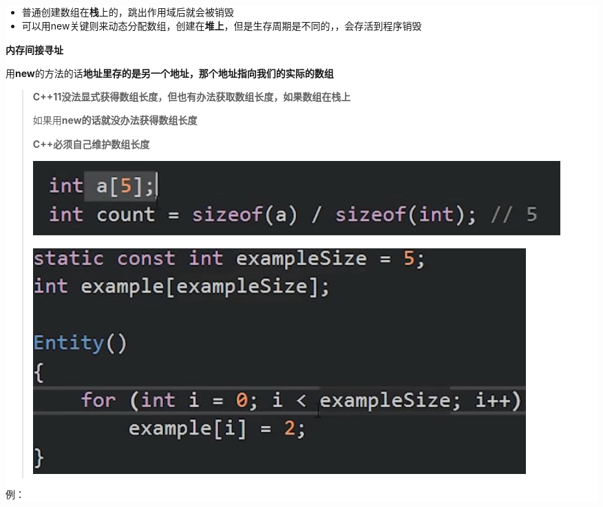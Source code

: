 - 普通创建数组在**栈**上的，跳出作用域后就会被销毁
- 可以用new关键则来动态分配数组，创建在**堆上**，但是生存周期是不同的，，会存活到程序销毁

**内存间接寻址**

用**new**的方法的话**地址里存的是另一个地址，那个地址指向我们的实际的数组**

> **C++11没法显式获得数组长度，但也有办法获取数组长度，如果数组在栈上**
>
> 如果用**new的话就没办法获得数组长度**
>
> **C++必须自己维护数组长度**
>
> ![](c++pic\50.png)
>
> ![](c++pic\51.png)

例：
